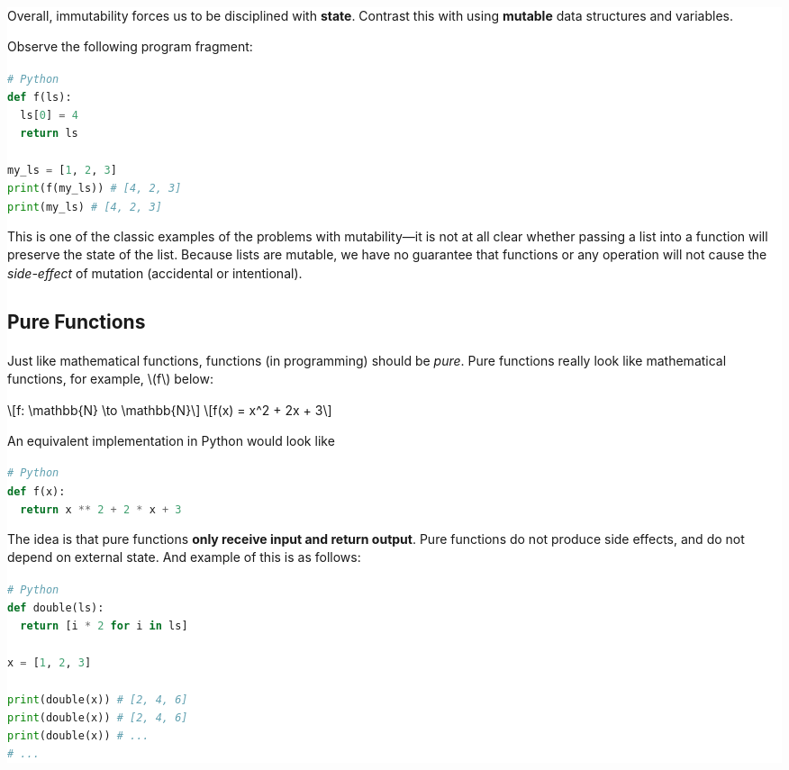 Overall, immutability forces us to be disciplined with **state**.
Contrast this with using **mutable** data structures and variables.

Observe the following program fragment:

``` python
# Python
def f(ls):
  ls[0] = 4
  return ls
 
my_ls = [1, 2, 3]
print(f(my_ls)) # [4, 2, 3]
print(my_ls) # [4, 2, 3]
```

This is one of the classic examples of the problems with mutability&mdash;it is
not at all clear whether passing a list into a function will preserve
the state of the list. Because lists are mutable, we have no guarantee
that functions or any operation will not cause the *side-effect* of
mutation (accidental or intentional).


## Pure Functions

Just like mathematical functions, functions (in programming) should be
*pure*. Pure functions really look like mathematical functions, for
example, \\(f\\) below: 

\\[f: \mathbb{N} \to \mathbb{N}\\]
\\[f(x) = x^2 + 2x + 3\\] 

An equivalent implementation in Python would
look like

``` python
# Python
def f(x):
  return x ** 2 + 2 * x + 3
```

The idea is that pure functions **only receive input and return
output**. Pure functions do not produce side effects, and do not depend
on external state. And example of this is as follows:

``` python
# Python
def double(ls):
  return [i * 2 for i in ls]
 
x = [1, 2, 3]
 
print(double(x)) # [2, 4, 6]
print(double(x)) # [2, 4, 6]
print(double(x)) # ...
# ...
```


[^1]: Polymorphism in OOP refers to *subtype polymorphism*, which is
[^2]: If you have not, you may want to read